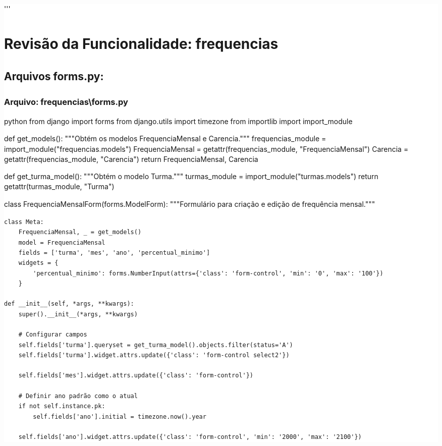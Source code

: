 '''
# Revisão da Funcionalidade: frequencias

## Arquivos forms.py:


### Arquivo: frequencias\forms.py

python
from django import forms
from django.utils import timezone
from importlib import import_module

def get_models():
    """Obtém os modelos FrequenciaMensal e Carencia."""
    frequencias_module = import_module("frequencias.models")
    FrequenciaMensal = getattr(frequencias_module, "FrequenciaMensal")
    Carencia = getattr(frequencias_module, "Carencia")
    return FrequenciaMensal, Carencia

def get_turma_model():
    """Obtém o modelo Turma."""
    turmas_module = import_module("turmas.models")
    return getattr(turmas_module, "Turma")

class FrequenciaMensalForm(forms.ModelForm):
    """Formulário para criação e edição de frequência mensal."""
    
    class Meta:
        FrequenciaMensal, _ = get_models()
        model = FrequenciaMensal
        fields = ['turma', 'mes', 'ano', 'percentual_minimo']
        widgets = {
            'percentual_minimo': forms.NumberInput(attrs={'class': 'form-control', 'min': '0', 'max': '100'})
        }
    
    def __init__(self, *args, **kwargs):
        super().__init__(*args, **kwargs)
        
        # Configurar campos
        self.fields['turma'].queryset = get_turma_model().objects.filter(status='A')
        self.fields['turma'].widget.attrs.update({'class': 'form-control select2'})
        
        self.fields['mes'].widget.attrs.update({'class': 'form-control'})
        
        # Definir ano padrão como o atual
        if not self.instance.pk:
            self.fields['ano'].initial = timezone.now().year
        
        self.fields['ano'].widget.attrs.update({'class': 'form-control', 'min': '2000', 'max': '2100'})
    